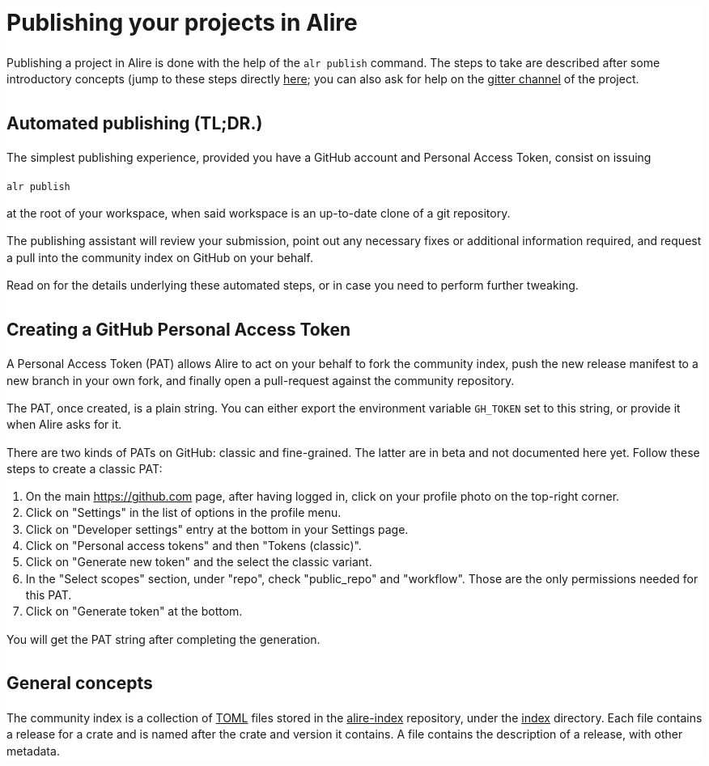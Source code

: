 # Publishing your projects in Alire

Publishing a project in Alire is done with the help of the `alr publish`
command. The steps to take are described after some introductory concepts (jump
to these steps directly [here](#detailed-steps); you can also ask for help on
the [gitter channel](https://gitter.im/ada-lang/Alire) of the project.

## Automated publishing (TL;DR.)

The simplest publishing experience, provided you have a GitHub account and
Personal Access Token, consist on issuing
```
alr publish
```
at the root of your workspace, when said workspace is an up-to-date clone of a
git repository.

The publishing assistant will review your submission, point out any necessary
fixes or additional information required, and request a pull into the community
index on GitHub on your behalf.

Read on for the details underlying these automated steps, or in case you need
to perform further tweaking.

## Creating a GitHub Personal Access Token

A Personal Access Token (PAT) allows Alire to act on your behalf to fork the
community index, push the new release manifest to a new branch in your own fork,
and finally open a pull-request against the community repository.

The PAT, once created, is a plain string. You can either export the environment
variable `GH_TOKEN` set to this string, or provide it when Alire asks for it.

There are two kinds of PATs on GitHub: classic and fine-grained. The latter are
in beta and not documented here yet. Follow these steps to create a classic PAT:

1. On the main https://github.com page, after having logged in, click on your
   profile photo on the top-right corner.
1. Click on "Settings" in the list of options in the profile menu.
1. Click on "Developer settings" entry at the bottom in your Settings page.
1. Click on "Personal access tokens" and then "Tokens (classic)".
1. Click on "Generate new token" and the select the classic variant.
1. In the "Select scopes" section, under "repo", check "public_repo" and "workflow". Those are
   the only permissions needed for this PAT.
1. Click on "Generate token" at the bottom.

You will get the PAT string after completing the generation.

## General concepts

The community index is a collection of
[TOML](https://github.com/toml-lang/toml) files stored in the
[alire-index](https://github.com/alire-project/alire-index) repository, under
the [index](https://github.com/alire-project/alire-index/blob/master/index)
directory. Each file contains a release for a crate and is named after the
crate and version it contains. A file contains the description of a release,
with other metadata.
